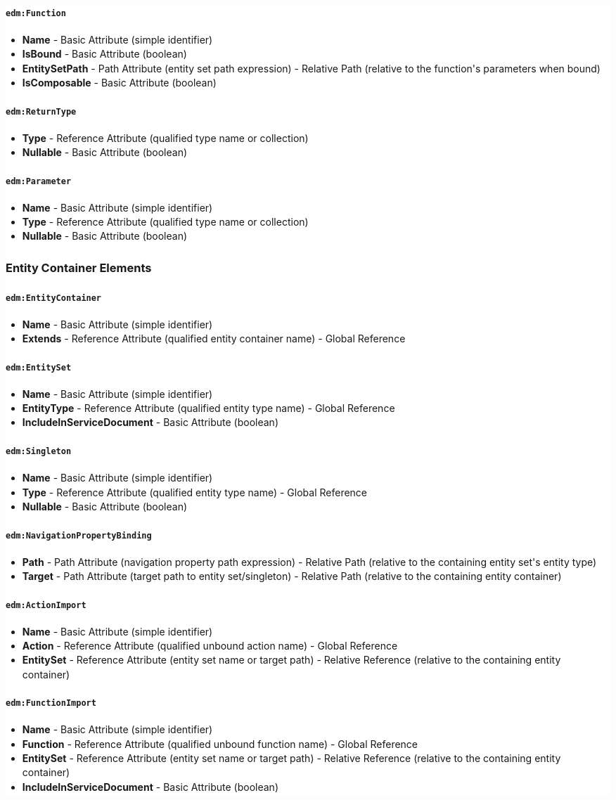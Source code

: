 #### `edm:Function`
- **Name** - Basic Attribute (simple identifier)
- **IsBound** - Basic Attribute (boolean)
- **EntitySetPath** - Path Attribute (entity set path expression) - Relative Path (relative to the function's parameters when bound)
- **IsComposable** - Basic Attribute (boolean)

#### `edm:ReturnType`
- **Type** - Reference Attribute (qualified type name or collection)
- **Nullable** - Basic Attribute (boolean)

#### `edm:Parameter`
- **Name** - Basic Attribute (simple identifier)
- **Type** - Reference Attribute (qualified type name or collection)
- **Nullable** - Basic Attribute (boolean)

### Entity Container Elements

#### `edm:EntityContainer`
- **Name** - Basic Attribute (simple identifier)
- **Extends** - Reference Attribute (qualified entity container name) - Global Reference

#### `edm:EntitySet`
- **Name** - Basic Attribute (simple identifier)
- **EntityType** - Reference Attribute (qualified entity type name) - Global Reference
- **IncludeInServiceDocument** - Basic Attribute (boolean)

#### `edm:Singleton`
- **Name** - Basic Attribute (simple identifier)
- **Type** - Reference Attribute (qualified entity type name) - Global Reference
- **Nullable** - Basic Attribute (boolean)

#### `edm:NavigationPropertyBinding`
- **Path** - Path Attribute (navigation property path expression) - Relative Path (relative to the containing entity set's entity type)
- **Target** - Path Attribute (target path to entity set/singleton) - Relative Path (relative to the containing entity container)

#### `edm:ActionImport`
- **Name** - Basic Attribute (simple identifier)
- **Action** - Reference Attribute (qualified unbound action name) - Global Reference
- **EntitySet** - Reference Attribute (entity set name or target path) - Relative Reference (relative to the containing entity container)

#### `edm:FunctionImport`
- **Name** - Basic Attribute (simple identifier)
- **Function** - Reference Attribute (qualified unbound function name) - Global Reference
- **EntitySet** - Reference Attribute (entity set name or target path) - Relative Reference (relative to the containing entity container)
- **IncludeInServiceDocument** - Basic Attribute (boolean)
